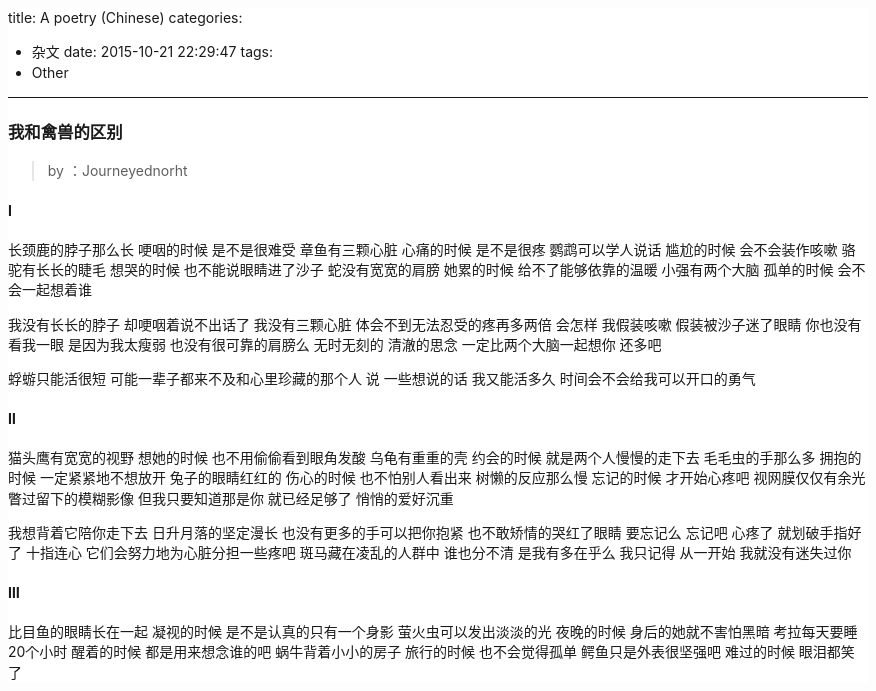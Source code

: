 title: A poetry (Chinese)
categories:
- 杂文
date: 2015-10-21 22:29:47
tags:
- Other
---
### 我和禽兽的区别
>by ：Journeyednorht

#### Ⅰ
长颈鹿的脖子那么长 哽咽的时候 是不是很难受
章鱼有三颗心脏 心痛的时候 是不是很疼
鹦鹉可以学人说话 尴尬的时候 会不会装作咳嗽
骆驼有长长的睫毛 想哭的时候 也不能说眼睛进了沙子
蛇没有宽宽的肩膀 她累的时候 给不了能够依靠的温暖
小强有两个大脑 孤单的时候 会不会一起想着谁

我没有长长的脖子 却哽咽着说不出话了
我没有三颗心脏 体会不到无法忍受的疼再多两倍 会怎样
我假装咳嗽 假装被沙子迷了眼睛
你也没有看我一眼 是因为我太瘦弱 也没有很可靠的肩膀么
无时无刻的 清澈的思念 一定比两个大脑一起想你 还多吧

蜉蝣只能活很短
可能一辈子都来不及和心里珍藏的那个人
说 一些想说的话
我又能活多久 时间会不会给我可以开口的勇气

#### Ⅱ
猫头鹰有宽宽的视野 想她的时候 也不用偷偷看到眼角发酸
乌龟有重重的壳 约会的时候 就是两个人慢慢的走下去
毛毛虫的手那么多 拥抱的时候 一定紧紧地不想放开
兔子的眼睛红红的 伤心的时候 也不怕别人看出来
树懒的反应那么慢 忘记的时候 才开始心疼吧
视网膜仅仅有余光瞥过留下的模糊影像
但我只要知道那是你 就已经足够了
悄悄的爱好沉重

我想背着它陪你走下去 日升月落的坚定漫长
也没有更多的手可以把你抱紧
也不敢矫情的哭红了眼睛
要忘记么 忘记吧
心疼了 就划破手指好了
十指连心 它们会努力地为心脏分担一些疼吧
斑马藏在凌乱的人群中 谁也分不清
是我有多在乎么
我只记得
从一开始 我就没有迷失过你

#### Ⅲ
比目鱼的眼睛长在一起 凝视的时候 是不是认真的只有一个身影
萤火虫可以发出淡淡的光 夜晚的时候 身后的她就不害怕黑暗
考拉每天要睡20个小时 醒着的时候 都是用来想念谁的吧
蜗牛背着小小的房子 旅行的时候 也不会觉得孤单
鳄鱼只是外表很坚强吧 难过的时候 眼泪都笑了
